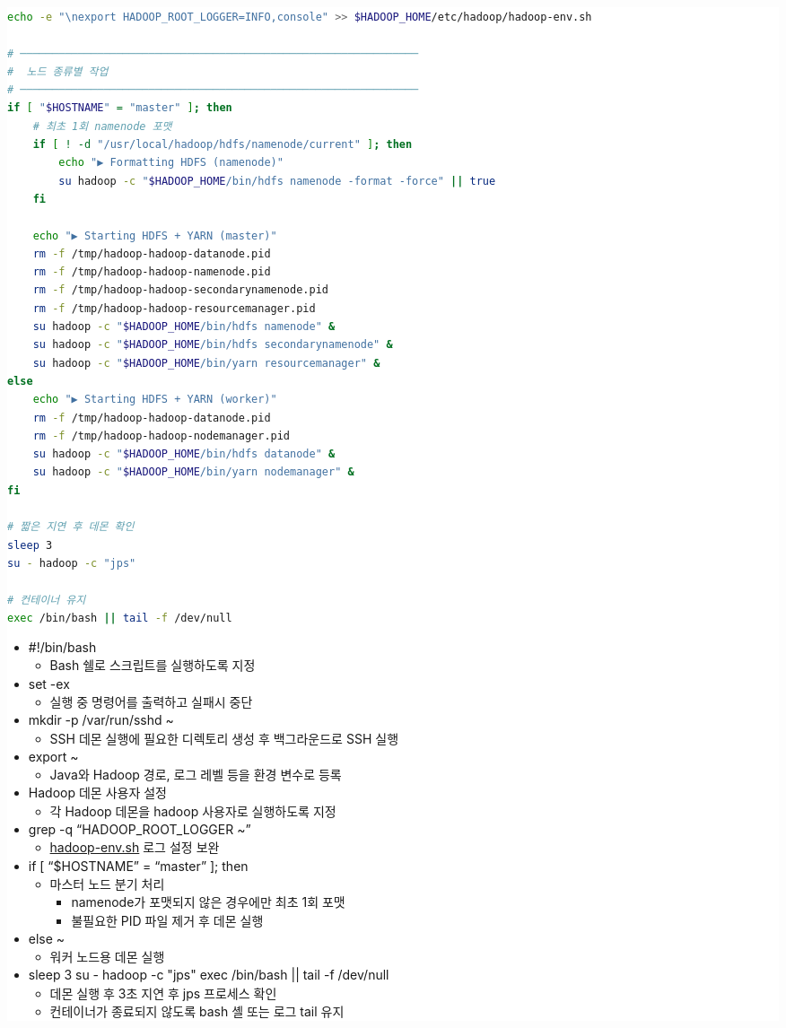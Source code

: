 ```bash
echo -e "\nexport HADOOP_ROOT_LOGGER=INFO,console" >> $HADOOP_HOME/etc/hadoop/hadoop-env.sh

# ──────────────────────────────────────────────────────────────
#  노드 종류별 작업
# ──────────────────────────────────────────────────────────────
if [ "$HOSTNAME" = "master" ]; then
    # 최초 1회 namenode 포맷
    if [ ! -d "/usr/local/hadoop/hdfs/namenode/current" ]; then
        echo "▶ Formatting HDFS (namenode)"
        su hadoop -c "$HADOOP_HOME/bin/hdfs namenode -format -force" || true
    fi

    echo "▶ Starting HDFS + YARN (master)"
    rm -f /tmp/hadoop-hadoop-datanode.pid
    rm -f /tmp/hadoop-hadoop-namenode.pid
    rm -f /tmp/hadoop-hadoop-secondarynamenode.pid
    rm -f /tmp/hadoop-hadoop-resourcemanager.pid
    su hadoop -c "$HADOOP_HOME/bin/hdfs namenode" &
    su hadoop -c "$HADOOP_HOME/bin/hdfs secondarynamenode" &
    su hadoop -c "$HADOOP_HOME/bin/yarn resourcemanager" &
else
    echo "▶ Starting HDFS + YARN (worker)"
    rm -f /tmp/hadoop-hadoop-datanode.pid
    rm -f /tmp/hadoop-hadoop-nodemanager.pid
    su hadoop -c "$HADOOP_HOME/bin/hdfs datanode" &
    su hadoop -c "$HADOOP_HOME/bin/yarn nodemanager" &
fi

# 짧은 지연 후 데몬 확인
sleep 3
su - hadoop -c "jps"

# 컨테이너 유지
exec /bin/bash || tail -f /dev/null
```

- #!/bin/bash
    - Bash 쉘로 스크립트를 실행하도록 지정
- set -ex
    - 실행 중 명령어를 출력하고 실패시 중단
- mkdir -p /var/run/sshd ~
    - SSH 데몬 실행에 필요한 디렉토리 생성 후 백그라운드로 SSH 실행
- export ~
    - Java와 Hadoop 경로, 로그 레벨 등을 환경 변수로 등록
- Hadoop 데몬 사용자 설정
    - 각 Hadoop 데몬을 hadoop 사용자로 실행하도록 지정
- grep -q “HADOOP_ROOT_LOGGER ~”
    - [hadoop-env.sh](http://hadoop-env.sh) 로그 설정 보완
- if [ “$HOSTNAME” = “master” ]; then
    - 마스터 노드 분기 처리
        - namenode가 포맷되지 않은 경우에만 최초 1회 포맷
        - 불필요한 PID 파일 제거 후 데몬 실행
- else ~
    - 워커 노드용 데몬 실행
- sleep 3
su - hadoop -c "jps"
exec /bin/bash || tail -f /dev/null
    - 데몬 실행 후 3초 지연 후 jps 프로세스 확인
    - 컨테이너가 종료되지 않도록 bash 셸 또는 로그 tail 유지
